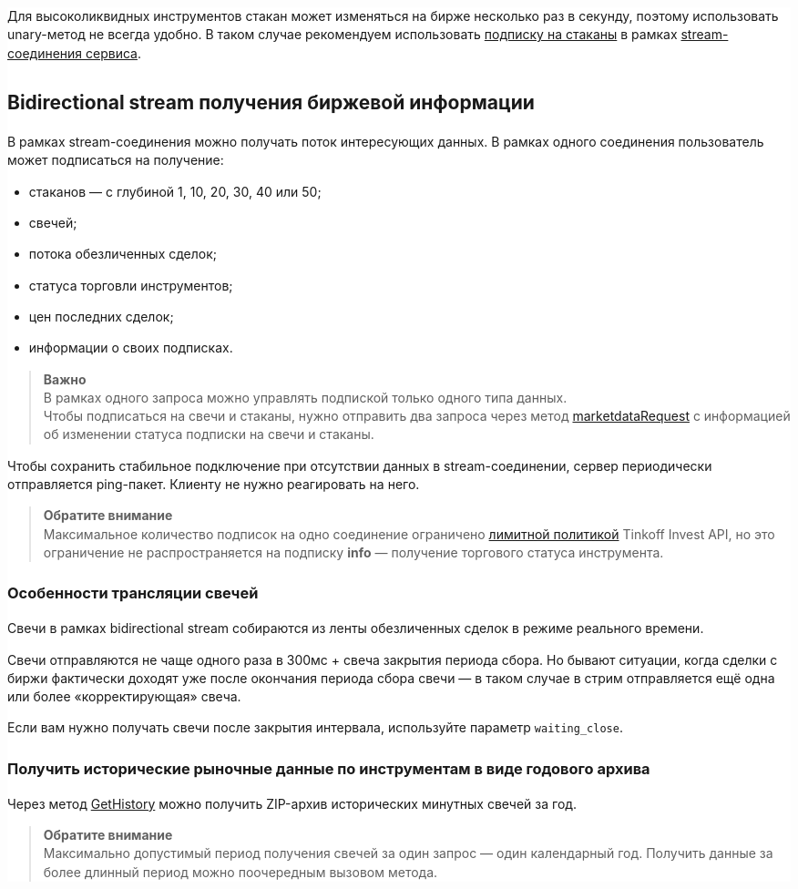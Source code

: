 Для высоколиквидных инструментов стакан может изменяться на бирже несколько раз в секунду, поэтому 
использовать unary-метод не всегда удобно. В таком случае рекомендуем использовать 
[подписку на стаканы](/investAPI/marketdata#subscribeorderbookrequest) в рамках 
[stream-соединения сервиса](/investAPI/marketdata#marketdatastream).

## Bidirectional stream получения биржевой информации

В рамках stream-соединения можно получать поток интересующих данных. В рамках одного соединения пользователь
может подписаться на получение:

- стаканов — с глубиной 1, 10, 20, 30, 40 или 50; 

- свечей; 

- потока обезличенных сделок; 

- статуса торговли инструментов;

- цен последних сделок;

- информации о своих подписках.

>**Важно**<br>
>В рамках одного запроса можно управлять подпиской только одного типа данных. <br>
>Чтобы подписаться на свечи и стаканы, нужно отправить два запроса через метод [marketdataRequest](/investAPI/marketdata#marketdatarequest) с информацией об изменении статуса подписки на свечи и стаканы. 

Чтобы сохранить стабильное подключение при отсутствии данных в stream-соединении, сервер периодически
отправляется ping-пакет. Клиенту не нужно реагировать на него.

>**Обратите внимание**<br>
>Максимальное количество подписок на одно соединение ограничено [лимитной политикой](/investAPI/limits/) Tinkoff Invest API, но это ограничение не распространяется на подписку **info** — получение торгового статуса инструмента.

### Особенности трансляции свечей

Свечи в рамках bidirectional stream собираются из ленты обезличенных сделок в режиме реального времени.

Свечи отправляются не чаще одного раза в 300мс + свеча закрытия периода сбора. Но бывают ситуации, когда сделки с биржи фактически доходят уже после окончания периода сбора свечи — в таком случае в стрим отправляется ещё одна или более «корректирующая» свеча. 

Если вам нужно получать свечи после закрытия интервала, используйте параметр `waiting_close`.

### Получить исторические рыночные данные по инструментам в виде годового архива

Через метод [GetHistory](/investAPI/get_history) можно получить ZIP-архив исторических минутных свечей за год.

>**Обратите внимание**<br>
>Максимально допустимый период получения свечей за один запрос — один календарный год. 
Получить данные за более длинный период можно поочередным вызовом метода. 
